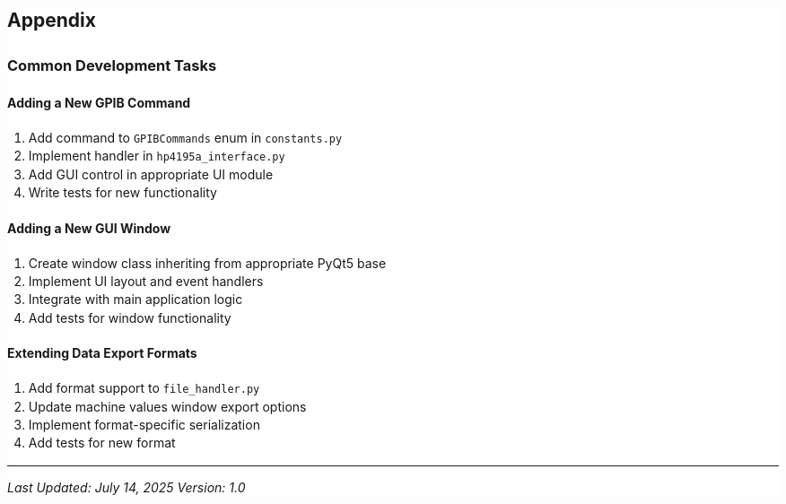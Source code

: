
## Appendix

### Common Development Tasks

#### Adding a New GPIB Command
1. Add command to `GPIBCommands` enum in `constants.py`
2. Implement handler in `hp4195a_interface.py`
3. Add GUI control in appropriate UI module
4. Write tests for new functionality

#### Adding a New GUI Window
1. Create window class inheriting from appropriate PyQt5 base
2. Implement UI layout and event handlers
3. Integrate with main application logic
4. Add tests for window functionality

#### Extending Data Export Formats
1. Add format support to `file_handler.py`
2. Update machine values window export options
3. Implement format-specific serialization
4. Add tests for new format

---

*Last Updated: July 14, 2025*
*Version: 1.0*